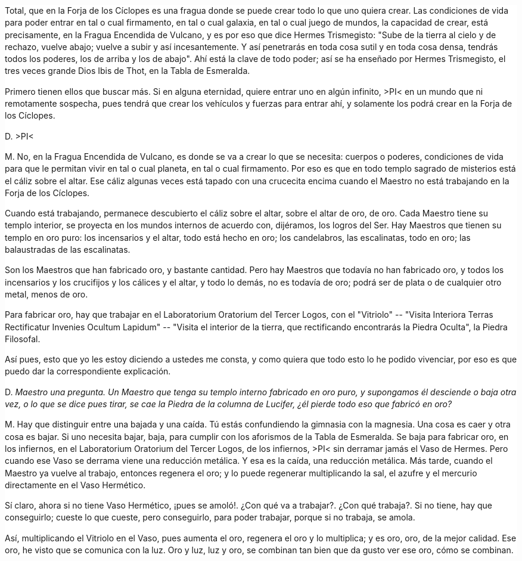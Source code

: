 Total, que en la Forja de los Cíclopes es una fragua donde se puede crear todo lo que uno quiera crear. Las condiciones de vida para poder entrar en tal o cual firmamento, en tal o cual galaxia, en tal o cual juego de mundos, la capacidad de crear, está precisamente, en la Fragua Encendida de Vulcano, y es por eso que dice Hermes Trismegisto: "Sube de la tierra al cielo y de rechazo, vuelve abajo; vuelve a subir y así incesantemente. Y así penetrarás en toda cosa sutil y en toda cosa densa, tendrás todos los poderes, los de arriba y los de abajo". Ahí está la clave de todo poder; así se ha enseñado por Hermes Trismegisto, el tres veces grande Dios Ibis de Thot, en la Tabla de Esmeralda.

Primero tienen ellos que buscar más. Si en alguna eternidad, quiere entrar uno en algún infinito, \>PI< en un mundo que ni remotamente sospecha, pues tendrá que crear los vehículos y fuerzas para entrar ahí, y solamente los podrá crear en la Forja de los Cíclopes.

D. \>PI<

M. No, en la Fragua Encendida de Vulcano, es donde se va a crear lo que se necesita: cuerpos o poderes, condiciones de vida para que le permitan vivir en tal o cual planeta, en tal o cual firmamento. Por eso es que en todo templo sagrado de misterios está el cáliz sobre el altar. Ese cáliz algunas veces está tapado con una crucecita encima cuando el Maestro no está trabajando en la Forja de los Cíclopes.

Cuando está trabajando, permanece descubierto el cáliz sobre el altar, sobre el altar de oro, de oro. Cada Maestro tiene su templo interior, se proyecta en los mundos internos de acuerdo con, dijéramos, los logros del Ser. Hay Maestros que tienen su templo en oro puro: los incensarios y el altar, todo está hecho en oro; los candelabros, las escalinatas, todo en oro; las balaustradas de las escalinatas.

Son los Maestros que han fabricado oro, y bastante cantidad. Pero hay Maestros que todavía no han fabricado oro, y todos los incensarios y los crucifijos y los cálices y el altar, y todo lo demás, no es todavía de oro; podrá ser de plata o de cualquier otro metal, menos de oro.

Para fabricar oro, hay que trabajar en el Laboratorium Oratorium del Tercer Logos, con el "Vitriolo" -- "Visita Interiora Terras Rectificatur Invenies Ocultum Lapidum" -- "Visita el interior de la tierra, que rectificando encontrarás la Piedra Oculta", la Piedra Filosofal.

Así pues, esto que yo les estoy diciendo a ustedes me consta, y como quiera que todo esto lo he podido vivenciar, por eso es que puedo dar la correspondiente explicación.

D. *Maestro una pregunta. Un Maestro que tenga su templo interno fabricado en oro puro, y supongamos él desciende o baja otra vez, o lo que se dice pues tirar, se cae la Piedra de la columna de Lucifer, ¿él pierde todo eso que fabricó en oro?*

M. Hay que distinguir entre una bajada y una caída. Tú estás confundiendo la gimnasia con la magnesia. Una cosa es caer y otra cosa es bajar. Si uno necesita bajar, baja, para cumplir con los aforismos de la Tabla de Esmeralda. Se baja para fabricar oro, en los infiernos, en el Laboratorium Oratorium del Tercer Logos, de los infiernos, \>PI< sin derramar jamás el Vaso de Hermes. Pero cuando ese Vaso se derrama viene una reducción metálica. Y esa es la caída, una reducción metálica. Más tarde, cuando el Maestro ya vuelve al trabajo, entonces regenera el oro; y lo puede regenerar multiplicando la sal, el azufre y el mercurio directamente en el Vaso Hermético.

Sí claro, ahora si no tiene Vaso Hermético, ¡pues se amoló!. ¿Con qué va a trabajar?. ¿Con qué trabaja?. Si no tiene, hay que conseguirlo; cueste lo que cueste, pero conseguirlo, para poder trabajar, porque si no trabaja, se amola.

Así, multiplicando el Vitriolo en el Vaso, pues aumenta el oro, regenera el oro y lo multiplica; y es oro, oro, de la mejor calidad. Ese oro, he visto que se comunica con la luz. Oro y luz, luz y oro, se combinan tan bien que da gusto ver ese oro, cómo se combinan.

